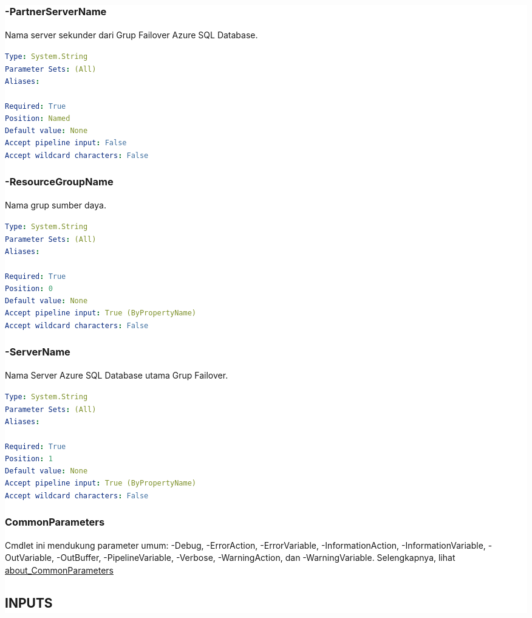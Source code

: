 ### -PartnerServerName
Nama server sekunder dari Grup Failover Azure SQL Database.

```yaml
Type: System.String
Parameter Sets: (All)
Aliases:

Required: True
Position: Named
Default value: None
Accept pipeline input: False
Accept wildcard characters: False
```

### -ResourceGroupName
Nama grup sumber daya.

```yaml
Type: System.String
Parameter Sets: (All)
Aliases:

Required: True
Position: 0
Default value: None
Accept pipeline input: True (ByPropertyName)
Accept wildcard characters: False
```

### -ServerName
Nama Server Azure SQL Database utama Grup Failover.

```yaml
Type: System.String
Parameter Sets: (All)
Aliases:

Required: True
Position: 1
Default value: None
Accept pipeline input: True (ByPropertyName)
Accept wildcard characters: False
```

### CommonParameters
Cmdlet ini mendukung parameter umum: -Debug, -ErrorAction, -ErrorVariable, -InformationAction, -InformationVariable, -OutVariable, -OutBuffer, -PipelineVariable, -Verbose, -WarningAction, dan -WarningVariable. Selengkapnya, lihat [about_CommonParameters](http://go.microsoft.com/fwlink/?LinkID=113216)

## INPUTS
